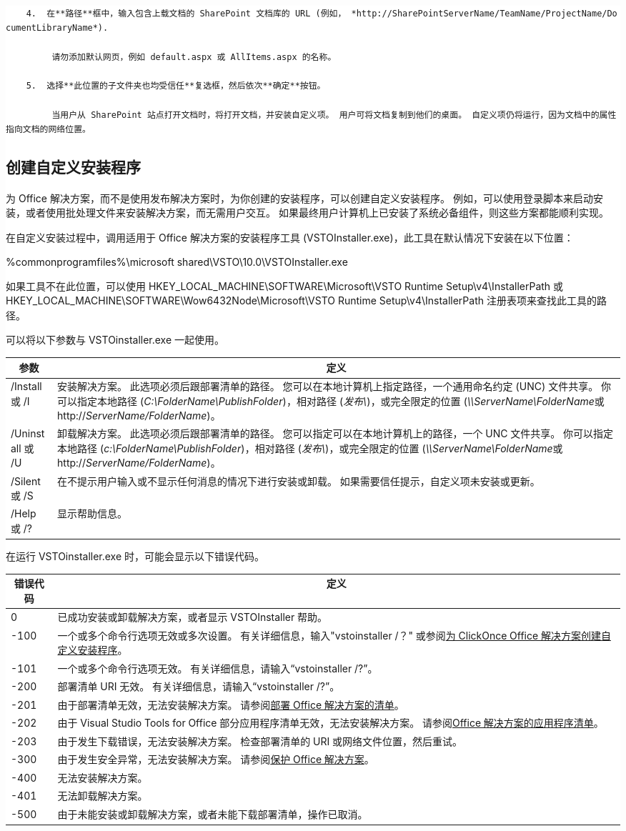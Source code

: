         4.  在**路径**框中，输入包含上载文档的 SharePoint 文档库的 URL (例如， *http://SharePointServerName/TeamName/ProjectName/DocumentLibraryName*).  
  
             请勿添加默认网页，例如 default.aspx 或 AllItems.aspx 的名称。  
  
        5.  选择**此位置的子文件夹也均受信任**复选框，然后依次**确定**按钮。  
  
             当用户从 SharePoint 站点打开文档时，将打开文档，并安装自定义项。 用户可将文档复制到他们的桌面。 自定义项仍将运行，因为文档中的属性指向文档的网络位置。  
  
##  <a name="Custom"></a>创建自定义安装程序  
 为 Office 解决方案，而不是使用发布解决方案时，为你创建的安装程序，可以创建自定义安装程序。 例如，可以使用登录脚本来启动安装，或者使用批处理文件来安装解决方案，而无需用户交互。 如果最终用户计算机上已安装了系统必备组件，则这些方案都能顺利实现。  
  
 在自定义安装过程中，调用适用于 Office 解决方案的安装程序工具 (VSTOInstaller.exe)，此工具在默认情况下安装在以下位置：  
  
 %commonprogramfiles%\microsoft shared\VSTO\10.0\VSTOInstaller.exe  
  
 如果工具不在此位置，可以使用 HKEY_LOCAL_MACHINE\SOFTWARE\Microsoft\VSTO Runtime Setup\v4\InstallerPath 或 HKEY_LOCAL_MACHINE\SOFTWARE\Wow6432Node\Microsoft\VSTO Runtime Setup\v4\InstallerPath 注册表项来查找此工具的路径。  
  
 可以将以下参数与 VSTOinstaller.exe 一起使用。  
  
|参数|定义|  
|---------------|----------------|  
|/Install 或 /I|安装解决方案。 此选项必须后跟部署清单的路径。 您可以在本地计算机上指定路径，一个通用命名约定 (UNC) 文件共享。 你可以指定本地路径 (*C:\FolderName\PublishFolder*)，相对路径 (*发布\\*)，或完全限定的位置 (*\\\ServerName\FolderName*或 http://*ServerName/FolderName*)。|  
|/Uninstall 或 /U|卸载解决方案。 此选项必须后跟部署清单的路径。 您可以指定可以在本地计算机上的路径，一个 UNC 文件共享。 你可以指定本地路径 (*c:\FolderName\PublishFolder*)，相对路径 (*发布\\*)，或完全限定的位置 (*\\\ServerName\FolderName*或 http://*ServerName/FolderName*)。|  
|/Silent 或 /S|在不提示用户输入或不显示任何消息的情况下进行安装或卸载。 如果需要信任提示，自定义项未安装或更新。|  
|/Help 或 /?|显示帮助信息。|  
  
 在运行 VSTOinstaller.exe 时，可能会显示以下错误代码。  
  
|错误代码|定义|  
|----------------|----------------|  
|0|已成功安装或卸载解决方案，或者显示 VSTOInstaller 帮助。|  
|-100|一个或多个命令行选项无效或多次设置。 有关详细信息，输入"vstoinstaller /？" 或参阅[为 ClickOnce Office 解决方案创建自定义安装程序](http://msdn.microsoft.com/en-us/3e5887ed-155f-485d-b8f6-3c02c074085e)。|  
|-101|一个或多个命令行选项无效。 有关详细信息，请输入“vstoinstaller /?”。|  
|-200|部署清单 URI 无效。 有关详细信息，请输入“vstoinstaller /?”。|  
|-201|由于部署清单无效，无法安装解决方案。 请参阅[部署 Office 解决方案的清单](../vsto/deployment-manifests-for-office-solutions.md)。|  
|-202|由于 Visual Studio Tools for Office 部分应用程序清单无效，无法安装解决方案。 请参阅[Office 解决方案的应用程序清单](../vsto/application-manifests-for-office-solutions.md)。|  
|-203|由于发生下载错误，无法安装解决方案。 检查部署清单的 URI 或网络文件位置，然后重试。|  
|-300|由于发生安全异常，无法安装解决方案。 请参阅[保护 Office 解决方案](../vsto/securing-office-solutions.md)。|  
|-400|无法安装解决方案。|  
|-401|无法卸载解决方案。|  
|-500|由于未能安装或卸载解决方案，或者未能下载部署清单，操作已取消。|  
  